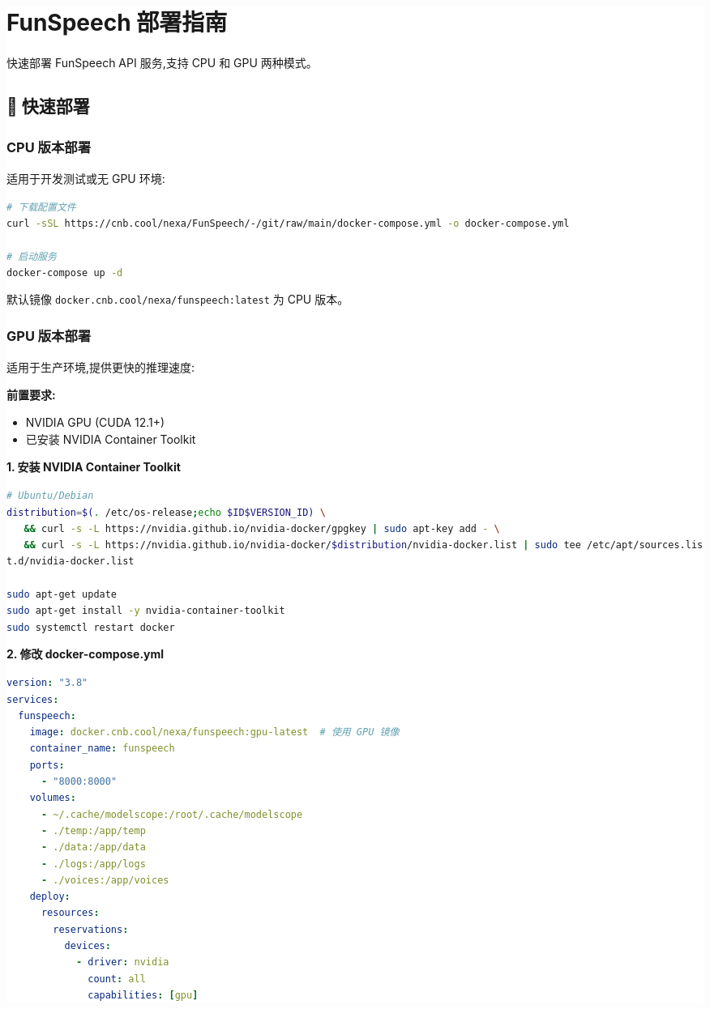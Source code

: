 # FunSpeech 部署指南

快速部署 FunSpeech API 服务,支持 CPU 和 GPU 两种模式。

## 🚀 快速部署

### CPU 版本部署

适用于开发测试或无 GPU 环境:

```bash
# 下载配置文件
curl -sSL https://cnb.cool/nexa/FunSpeech/-/git/raw/main/docker-compose.yml -o docker-compose.yml

# 启动服务
docker-compose up -d
```

默认镜像 `docker.cnb.cool/nexa/funspeech:latest` 为 CPU 版本。

### GPU 版本部署

适用于生产环境,提供更快的推理速度:

**前置要求:**
- NVIDIA GPU (CUDA 12.1+)
- 已安装 NVIDIA Container Toolkit

**1. 安装 NVIDIA Container Toolkit**

```bash
# Ubuntu/Debian
distribution=$(. /etc/os-release;echo $ID$VERSION_ID) \
   && curl -s -L https://nvidia.github.io/nvidia-docker/gpgkey | sudo apt-key add - \
   && curl -s -L https://nvidia.github.io/nvidia-docker/$distribution/nvidia-docker.list | sudo tee /etc/apt/sources.list.d/nvidia-docker.list

sudo apt-get update
sudo apt-get install -y nvidia-container-toolkit
sudo systemctl restart docker
```

**2. 修改 docker-compose.yml**

```yaml
version: "3.8"
services:
  funspeech:
    image: docker.cnb.cool/nexa/funspeech:gpu-latest  # 使用 GPU 镜像
    container_name: funspeech
    ports:
      - "8000:8000"
    volumes:
      - ~/.cache/modelscope:/root/.cache/modelscope
      - ./temp:/app/temp
      - ./data:/app/data
      - ./logs:/app/logs
      - ./voices:/app/voices
    deploy:
      resources:
        reservations:
          devices:
            - driver: nvidia
              count: all
              capabilities: [gpu]
```
